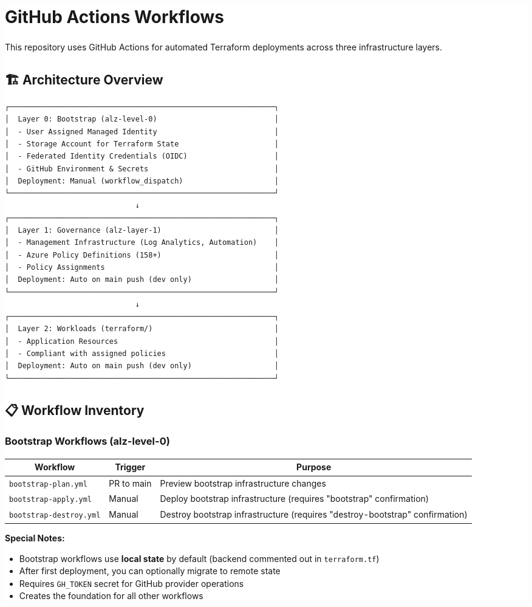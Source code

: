 # GitHub Actions Workflows

This repository uses GitHub Actions for automated Terraform deployments across three infrastructure layers.

## 🏗️ Architecture Overview

```
┌─────────────────────────────────────────────────────────────┐
│  Layer 0: Bootstrap (alz-level-0)                           │
│  - User Assigned Managed Identity                           │
│  - Storage Account for Terraform State                      │
│  - Federated Identity Credentials (OIDC)                    │
│  - GitHub Environment & Secrets                             │
│  Deployment: Manual (workflow_dispatch)                     │
└─────────────────────────────────────────────────────────────┘
                              ↓
┌─────────────────────────────────────────────────────────────┐
│  Layer 1: Governance (alz-layer-1)                          │
│  - Management Infrastructure (Log Analytics, Automation)    │
│  - Azure Policy Definitions (158+)                          │
│  - Policy Assignments                                       │
│  Deployment: Auto on main push (dev only)                   │
└─────────────────────────────────────────────────────────────┘
                              ↓
┌─────────────────────────────────────────────────────────────┐
│  Layer 2: Workloads (terraform/)                            │
│  - Application Resources                                    │
│  - Compliant with assigned policies                         │
│  Deployment: Auto on main push (dev only)                   │
└─────────────────────────────────────────────────────────────┘
```

## 📋 Workflow Inventory

### Bootstrap Workflows (alz-level-0)

| Workflow | Trigger | Purpose |
|----------|---------|---------|
| `bootstrap-plan.yml` | PR to main | Preview bootstrap infrastructure changes |
| `bootstrap-apply.yml` | Manual | Deploy bootstrap infrastructure (requires "bootstrap" confirmation) |
| `bootstrap-destroy.yml` | Manual | Destroy bootstrap infrastructure (requires "destroy-bootstrap" confirmation) |

**Special Notes:**
- Bootstrap workflows use **local state** by default (backend commented out in `terraform.tf`)
- After first deployment, you can optionally migrate to remote state
- Requires `GH_TOKEN` secret for GitHub provider operations
- Creates the foundation for all other workflows
